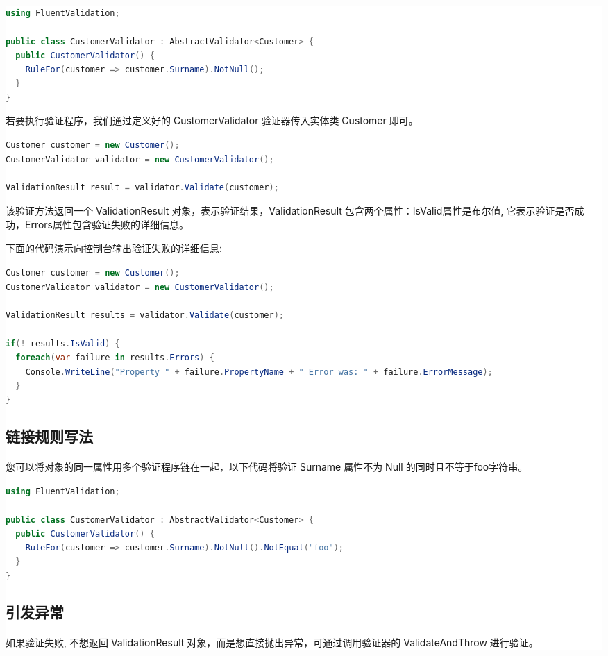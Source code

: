 ```csharp
using FluentValidation;

public class CustomerValidator : AbstractValidator<Customer> {
  public CustomerValidator() {
    RuleFor(customer => customer.Surname).NotNull();
  }
}
```

若要执行验证程序，我们通过定义好的 CustomerValidator 验证器传入实体类 Customer 即可。

```csharp
Customer customer = new Customer();
CustomerValidator validator = new CustomerValidator();

ValidationResult result = validator.Validate(customer);
```

该验证方法返回一个 ValidationResult 对象，表示验证结果，ValidationResult 包含两个属性：IsValid属性是布尔值, 它表示验证是否成功，Errors属性包含验证失败的详细信息。

下面的代码演示向控制台输出验证失败的详细信息:

```csharp
Customer customer = new Customer();
CustomerValidator validator = new CustomerValidator();

ValidationResult results = validator.Validate(customer);

if(! results.IsValid) {
  foreach(var failure in results.Errors) {
    Console.WriteLine("Property " + failure.PropertyName + " Error was: " + failure.ErrorMessage);
  }
}
```

## 链接规则写法

您可以将对象的同一属性用多个验证程序链在一起，以下代码将验证 Surname 属性不为 Null 的同时且不等于foo字符串。

```csharp
using FluentValidation;

public class CustomerValidator : AbstractValidator<Customer> {
  public CustomerValidator() {
    RuleFor(customer => customer.Surname).NotNull().NotEqual("foo");
  }
}
```

## 引发异常

如果验证失败, 不想返回 ValidationResult 对象，而是想直接抛出异常，可通过调用验证器的 ValidateAndThrow 进行验证。
